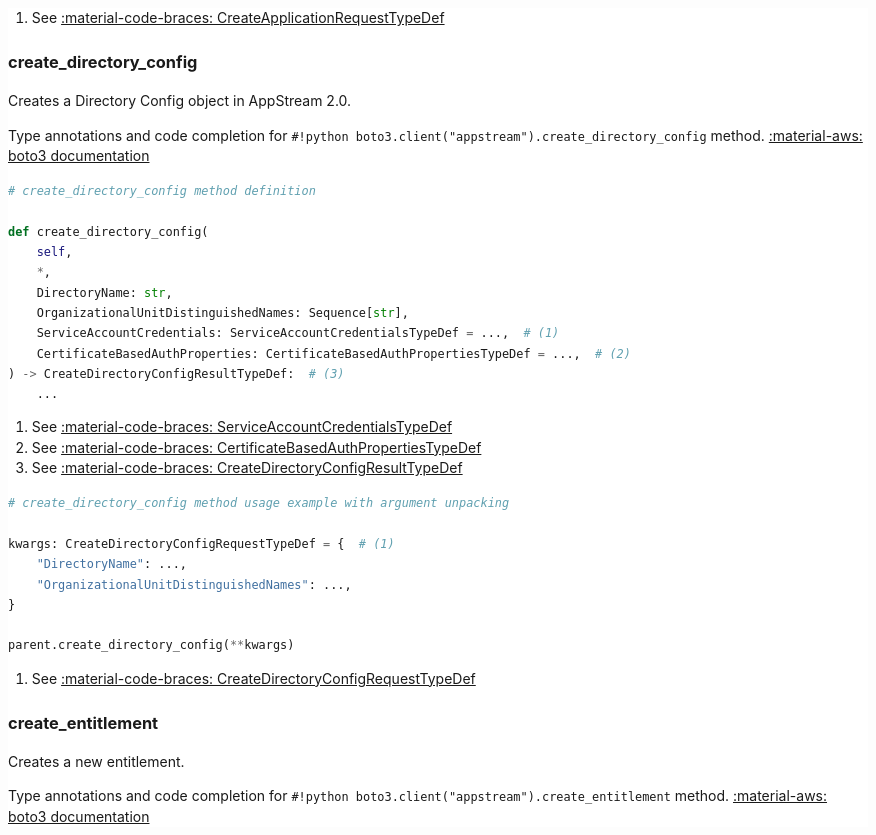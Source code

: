 1. See [:material-code-braces: CreateApplicationRequestTypeDef](./type_defs.md#createapplicationrequesttypedef)

### create\_directory\_config

Creates a Directory Config object in AppStream 2.0.

Type annotations and code completion for `#!python boto3.client("appstream").create_directory_config` method.
[:material-aws: boto3 documentation](https://boto3.amazonaws.com/v1/documentation/api/latest/reference/services/appstream/client/create_directory_config.html)

```python
# create_directory_config method definition

def create_directory_config(
    self,
    *,
    DirectoryName: str,
    OrganizationalUnitDistinguishedNames: Sequence[str],
    ServiceAccountCredentials: ServiceAccountCredentialsTypeDef = ...,  # (1)
    CertificateBasedAuthProperties: CertificateBasedAuthPropertiesTypeDef = ...,  # (2)
) -> CreateDirectoryConfigResultTypeDef:  # (3)
    ...
```

1. See [:material-code-braces: ServiceAccountCredentialsTypeDef](./type_defs.md#serviceaccountcredentialstypedef)
2. See [:material-code-braces: CertificateBasedAuthPropertiesTypeDef](./type_defs.md#certificatebasedauthpropertiestypedef)
3. See [:material-code-braces: CreateDirectoryConfigResultTypeDef](./type_defs.md#createdirectoryconfigresulttypedef)


```python
# create_directory_config method usage example with argument unpacking

kwargs: CreateDirectoryConfigRequestTypeDef = {  # (1)
    "DirectoryName": ...,
    "OrganizationalUnitDistinguishedNames": ...,
}

parent.create_directory_config(**kwargs)
```

1. See [:material-code-braces: CreateDirectoryConfigRequestTypeDef](./type_defs.md#createdirectoryconfigrequesttypedef)

### create\_entitlement

Creates a new entitlement.

Type annotations and code completion for `#!python boto3.client("appstream").create_entitlement` method.
[:material-aws: boto3 documentation](https://boto3.amazonaws.com/v1/documentation/api/latest/reference/services/appstream/client/create_entitlement.html)

